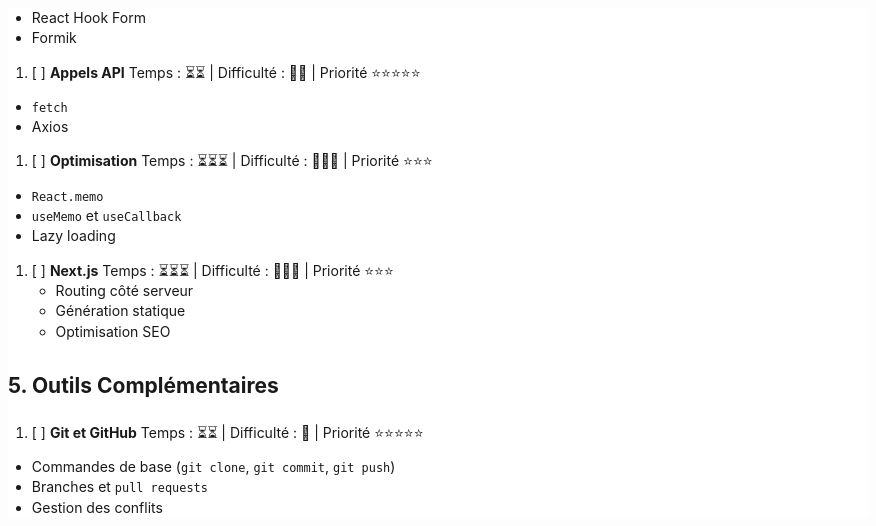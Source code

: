 <ul>
<li>React Hook Form</li>
<li>Formik</li>
</ul>

<ol>
<li>[ ] <strong>Appels API</strong>
   Temps : ⏳⏳ | Difficulté : 💪💪 | Priorité ⭐⭐⭐⭐⭐</li>
</ol>

<ul>
<li><code>fetch</code></li>
<li>Axios</li>
</ul>

<ol>
<li>[ ] <strong>Optimisation</strong>
   Temps : ⏳⏳⏳ | Difficulté : 💪💪💪 | Priorité ⭐⭐⭐</li>
</ol>

<ul>
<li><code>React.memo</code></li>
<li>
<code>useMemo</code> et <code>useCallback</code>
</li>
<li>Lazy loading</li>
</ul>

<ol>
<li>[ ] <strong>Next.js</strong>
   Temps : ⏳⏳⏳ | Difficulté : 💪💪💪 | Priorité ⭐⭐⭐

<ul>
<li>Routing côté serveur</li>
<li>Génération statique</li>
<li>Optimisation SEO</li>
</ul>
</li>
</ol>




<h2>
  
  
  <strong>5. Outils Complémentaires</strong>
</h2>

<ol>
<li>[ ] <strong>Git et GitHub</strong>
   Temps : ⏳⏳ | Difficulté : 💪 | Priorité ⭐⭐⭐⭐⭐</li>
</ol>

<ul>
<li>Commandes de base (<code>git clone</code>, <code>git commit</code>, <code>git push</code>)</li>
<li>Branches et <code>pull requests</code>
</li>
<li>Gestion des conflits</li>
</ul>
